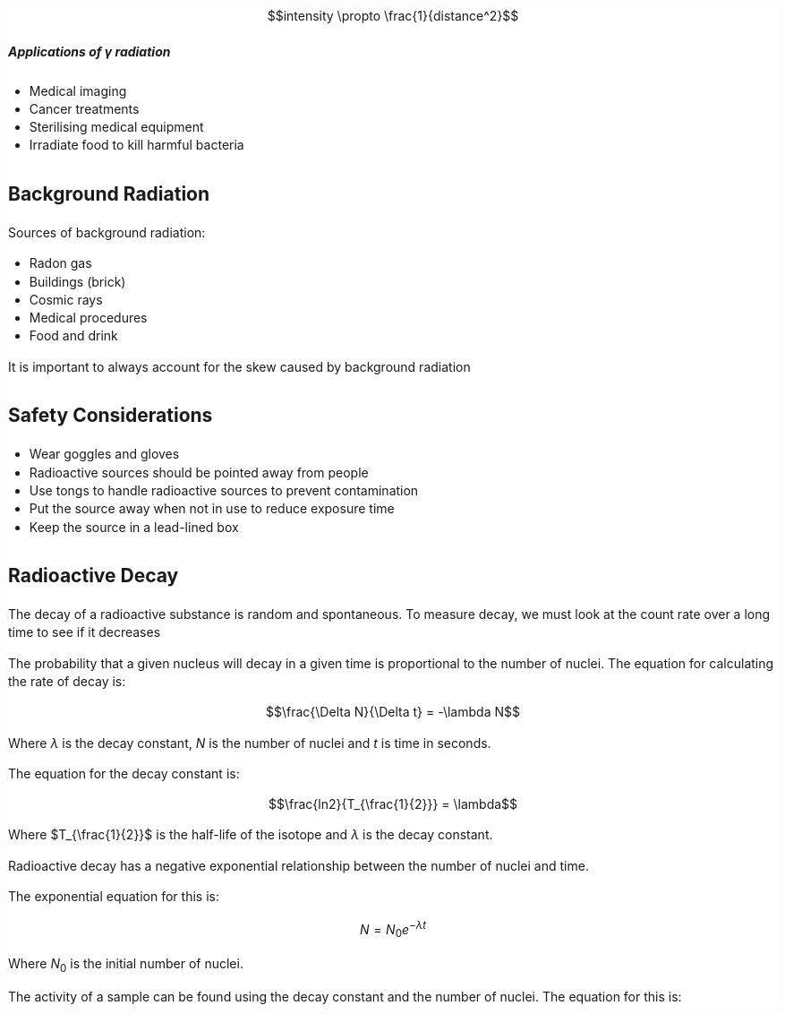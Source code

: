 $$intensity \propto \frac{1}{distance^2}$$

##### Applications of $\gamma$ radiation

- Medical imaging
- Cancer treatments
- Sterilising medical equipment
- Irradiate food to kill harmful bacteria

## Background Radiation

Sources of background radiation:
- Radon gas
- Buildings (brick)
- Cosmic rays
- Medical procedures
- Food and drink

It is important to always account for the skew caused by background radiation

## Safety Considerations

-  Wear goggles and gloves
- Radioactive sources should be pointed away from people
- Use tongs to handle radioactive sources to prevent contamination
- Put the source away when not in use to reduce exposure time
- Keep the source in a lead-lined box

## Radioactive Decay

The decay of a radioactive substance is random and spontaneous. To measure decay, we must look at the count rate over a long time to see if it decreases

The probability that a given nucleus will decay in a given time is proportional to the number of nuclei. The equation for calculating the rate of decay is:

$$\frac{\Delta N}{\Delta t} = -\lambda N$$

Where $\lambda$ is the decay constant, $N$ is the number of nuclei and $t$ is time in seconds.

The equation for the decay constant is:

$$\frac{ln2}{T_{\frac{1}{2}}} = \lambda$$

Where $T_{\frac{1}{2}}$ is the half-life of the isotope and $\lambda$ is the decay constant.

Radioactive decay has a negative exponential relationship between the number of nuclei and time.

The exponential equation for this is: 

$$N = N_0e^{-\lambda t}$$

Where $N_0$ is the initial number of nuclei.

The activity of a sample can be found using the decay constant and the number of nuclei. The equation for this is:
